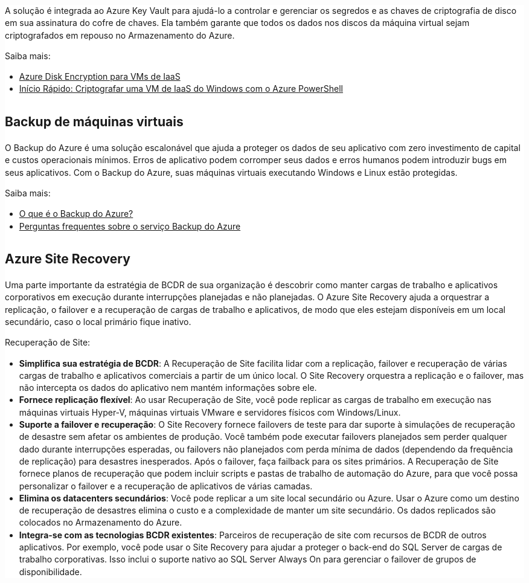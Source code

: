 A solução é integrada ao Azure Key Vault para ajudá-lo a controlar e gerenciar os segredos e as chaves de criptografia de disco em sua assinatura do cofre de chaves. Ela também garante que todos os dados nos discos da máquina virtual sejam criptografados em repouso no Armazenamento do Azure.

Saiba mais:

* [Azure Disk Encryption para VMs de IaaS](../security/azure-security-disk-encryption-overview.md)
* [Início Rápido: Criptografar uma VM de IaaS do Windows com o Azure PowerShell](../security/quick-encrypt-vm-powershell.md)

## <a name="virtual-machine-backup"></a>Backup de máquinas virtuais

O Backup do Azure é uma solução escalonável que ajuda a proteger os dados de seu aplicativo com zero investimento de capital e custos operacionais mínimos. Erros de aplicativo podem corromper seus dados e erros humanos podem introduzir bugs em seus aplicativos. Com o Backup do Azure, suas máquinas virtuais executando Windows e Linux estão protegidas.

Saiba mais:

* [O que é o Backup do Azure?](../backup/backup-introduction-to-azure-backup.md)
* [Perguntas frequentes sobre o serviço Backup do Azure](../backup/backup-azure-backup-faq.md)

## <a name="azure-site-recovery"></a>Azure Site Recovery

Uma parte importante da estratégia de BCDR de sua organização é descobrir como manter cargas de trabalho e aplicativos corporativos em execução durante interrupções planejadas e não planejadas. O Azure Site Recovery ajuda a orquestrar a replicação, o failover e a recuperação de cargas de trabalho e aplicativos, de modo que eles estejam disponíveis em um local secundário, caso o local primário fique inativo.

Recuperação de Site:

* **Simplifica sua estratégia de BCDR**: A Recuperação de Site facilita lidar com a replicação, failover e recuperação de várias cargas de trabalho e aplicativos comerciais a partir de um único local. O Site Recovery orquestra a replicação e o failover, mas não intercepta os dados do aplicativo nem mantém informações sobre ele.
* **Fornece replicação flexível**: Ao usar Recuperação de Site, você pode replicar as cargas de trabalho em execução nas máquinas virtuais Hyper-V, máquinas virtuais VMware e servidores físicos com Windows/Linux.
* **Suporte a failover e recuperação**: O Site Recovery fornece failovers de teste para dar suporte à simulações de recuperação de desastre sem afetar os ambientes de produção. Você também pode executar failovers planejados sem perder qualquer dado durante interrupções esperadas, ou failovers não planejados com perda mínima de dados (dependendo da frequência de replicação) para desastres inesperados. Após o failover, faça failback para os sites primários. A Recuperação de Site fornece planos de recuperação que podem incluir scripts e pastas de trabalho de automação do Azure, para que você possa personalizar o failover e a recuperação de aplicativos de várias camadas.
* **Elimina os datacenters secundários**: Você pode replicar a um site local secundário ou Azure. Usar o Azure como um destino de recuperação de desastres elimina o custo e a complexidade de manter um site secundário. Os dados replicados são colocados no Armazenamento do Azure.
* **Integra-se com as tecnologias BCDR existentes**: Parceiros de recuperação de site com recursos de BCDR de outros aplicativos. Por exemplo, você pode usar o Site Recovery para ajudar a proteger o back-end do SQL Server de cargas de trabalho corporativas. Isso inclui o suporte nativo ao SQL Server Always On para gerenciar o failover de grupos de disponibilidade.
